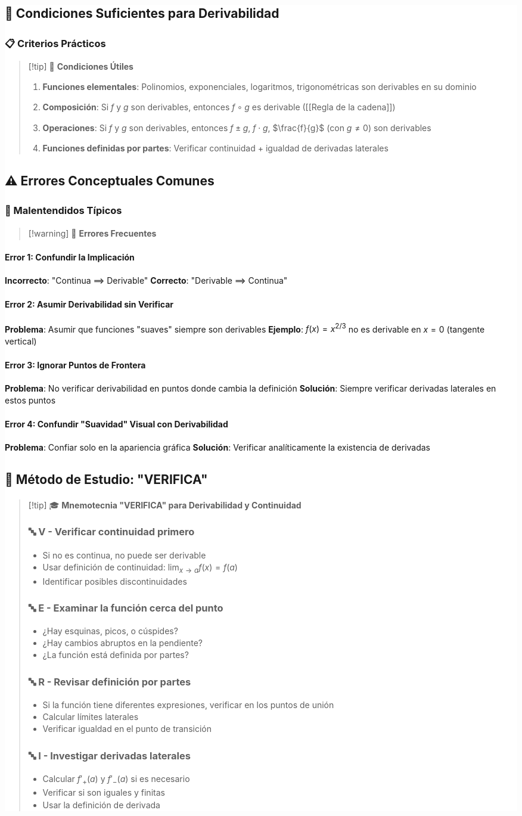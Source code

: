 ## 🔧 Condiciones Suficientes para Derivabilidad

### 📋 Criterios Prácticos

> [!tip] 🎯 **Condiciones Útiles**
> 
> 1. **Funciones elementales**: Polinomios, exponenciales, logaritmos, trigonométricas son derivables en su dominio
> 
> 2. **Composición**: Si $f$ y $g$ son derivables, entonces $f \circ g$ es derivable ([[Regla de la cadena]])
> 
> 3. **Operaciones**: Si $f$ y $g$ son derivables, entonces $f \pm g$, $f \cdot g$, $\frac{f}{g}$ (con $g \neq 0$) son derivables
> 
> 4. **Funciones definidas por partes**: Verificar continuidad + igualdad de derivadas laterales

## ⚠️ Errores Conceptuales Comunes

### 🔴 Malentendidos Típicos

> [!warning] 🚨 **Errores Frecuentes**

#### Error 1: Confundir la Implicación
**Incorrecto**: "Continua ⟹ Derivable"
**Correcto**: "Derivable ⟹ Continua"

#### Error 2: Asumir Derivabilidad sin Verificar
**Problema**: Asumir que funciones "suaves" siempre son derivables
**Ejemplo**: $f(x) = x^{2/3}$ no es derivable en $x = 0$ (tangente vertical)

#### Error 3: Ignorar Puntos de Frontera
**Problema**: No verificar derivabilidad en puntos donde cambia la definición
**Solución**: Siempre verificar derivadas laterales en estos puntos

#### Error 4: Confundir "Suavidad" Visual con Derivabilidad
**Problema**: Confiar solo en la apariencia gráfica
**Solución**: Verificar analíticamente la existencia de derivadas

## 🧠 Método de Estudio: "VERIFICA"

> [!tip] 🎓 **Mnemotecnia "VERIFICA" para Derivabilidad y Continuidad**
> 
> ### 🔤 V - Verificar continuidad primero
> - Si no es continua, no puede ser derivable
> - Usar definición de continuidad: $\lim_{x \to a} f(x) = f(a)$
> - Identificar posibles discontinuidades
> 
> ### 🔤 E - Examinar la función cerca del punto
> - ¿Hay esquinas, picos, o cúspides?
> - ¿Hay cambios abruptos en la pendiente?
> - ¿La función está definida por partes?
> 
> ### 🔤 R - Revisar definición por partes
> - Si la función tiene diferentes expresiones, verificar en los puntos de unión
> - Calcular límites laterales
> - Verificar igualdad en el punto de transición
> 
> ### 🔤 I - Investigar derivadas laterales
> - Calcular $f'_+(a)$ y $f'_-(a)$ si es necesario
> - Verificar si son iguales y finitas
> - Usar la definición de derivada